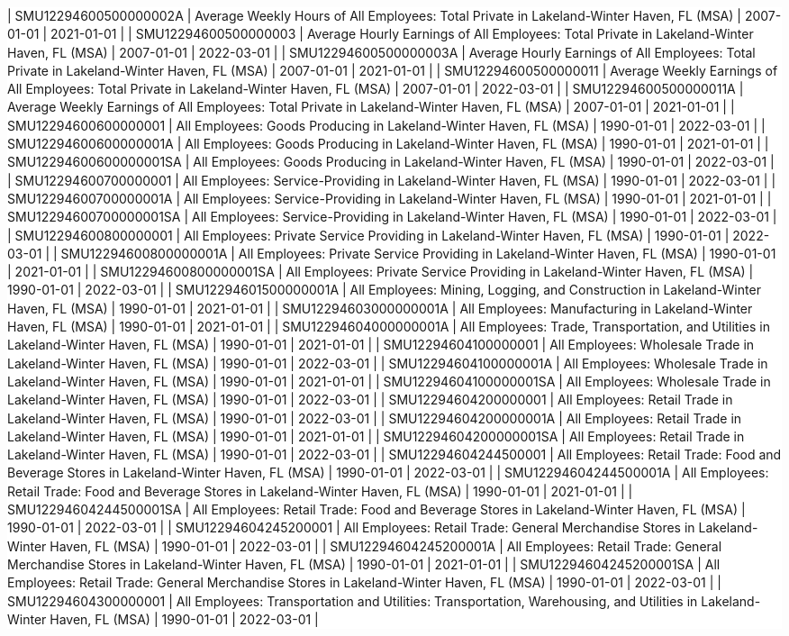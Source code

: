 | SMU12294600500000002A     | Average Weekly Hours of All Employees: Total Private in Lakeland-Winter Haven, FL (MSA)                                    | 2007-01-01          | 2021-01-01        |
| SMU12294600500000003      | Average Hourly Earnings of All Employees: Total Private in Lakeland-Winter Haven, FL (MSA)                                 | 2007-01-01          | 2022-03-01        |
| SMU12294600500000003A     | Average Hourly Earnings of All Employees: Total Private in Lakeland-Winter Haven, FL (MSA)                                 | 2007-01-01          | 2021-01-01        |
| SMU12294600500000011      | Average Weekly Earnings of All Employees: Total Private in Lakeland-Winter Haven, FL (MSA)                                 | 2007-01-01          | 2022-03-01        |
| SMU12294600500000011A     | Average Weekly Earnings of All Employees: Total Private in Lakeland-Winter Haven, FL (MSA)                                 | 2007-01-01          | 2021-01-01        |
| SMU12294600600000001      | All Employees: Goods Producing in Lakeland-Winter Haven, FL (MSA)                                                          | 1990-01-01          | 2022-03-01        |
| SMU12294600600000001A     | All Employees: Goods Producing in Lakeland-Winter Haven, FL (MSA)                                                          | 1990-01-01          | 2021-01-01        |
| SMU12294600600000001SA    | All Employees: Goods Producing in Lakeland-Winter Haven, FL (MSA)                                                          | 1990-01-01          | 2022-03-01        |
| SMU12294600700000001      | All Employees: Service-Providing in Lakeland-Winter Haven, FL (MSA)                                                        | 1990-01-01          | 2022-03-01        |
| SMU12294600700000001A     | All Employees: Service-Providing in Lakeland-Winter Haven, FL (MSA)                                                        | 1990-01-01          | 2021-01-01        |
| SMU12294600700000001SA    | All Employees: Service-Providing in Lakeland-Winter Haven, FL (MSA)                                                        | 1990-01-01          | 2022-03-01        |
| SMU12294600800000001      | All Employees: Private Service Providing in Lakeland-Winter Haven, FL (MSA)                                                | 1990-01-01          | 2022-03-01        |
| SMU12294600800000001A     | All Employees: Private Service Providing in Lakeland-Winter Haven, FL (MSA)                                                | 1990-01-01          | 2021-01-01        |
| SMU12294600800000001SA    | All Employees: Private Service Providing in Lakeland-Winter Haven, FL (MSA)                                                | 1990-01-01          | 2022-03-01        |
| SMU12294601500000001A     | All Employees: Mining, Logging, and Construction in Lakeland-Winter Haven, FL (MSA)                                        | 1990-01-01          | 2021-01-01        |
| SMU12294603000000001A     | All Employees: Manufacturing in Lakeland-Winter Haven, FL (MSA)                                                            | 1990-01-01          | 2021-01-01        |
| SMU12294604000000001A     | All Employees: Trade, Transportation, and Utilities in Lakeland-Winter Haven, FL (MSA)                                     | 1990-01-01          | 2021-01-01        |
| SMU12294604100000001      | All Employees: Wholesale Trade in Lakeland-Winter Haven, FL (MSA)                                                          | 1990-01-01          | 2022-03-01        |
| SMU12294604100000001A     | All Employees: Wholesale Trade in Lakeland-Winter Haven, FL (MSA)                                                          | 1990-01-01          | 2021-01-01        |
| SMU12294604100000001SA    | All Employees: Wholesale Trade in Lakeland-Winter Haven, FL (MSA)                                                          | 1990-01-01          | 2022-03-01        |
| SMU12294604200000001      | All Employees: Retail Trade in Lakeland-Winter Haven, FL (MSA)                                                             | 1990-01-01          | 2022-03-01        |
| SMU12294604200000001A     | All Employees: Retail Trade in Lakeland-Winter Haven, FL (MSA)                                                             | 1990-01-01          | 2021-01-01        |
| SMU12294604200000001SA    | All Employees: Retail Trade in Lakeland-Winter Haven, FL (MSA)                                                             | 1990-01-01          | 2022-03-01        |
| SMU12294604244500001      | All Employees: Retail Trade: Food and Beverage Stores in Lakeland-Winter Haven, FL (MSA)                                   | 1990-01-01          | 2022-03-01        |
| SMU12294604244500001A     | All Employees: Retail Trade: Food and Beverage Stores in Lakeland-Winter Haven, FL (MSA)                                   | 1990-01-01          | 2021-01-01        |
| SMU12294604244500001SA    | All Employees: Retail Trade: Food and Beverage Stores in Lakeland-Winter Haven, FL (MSA)                                   | 1990-01-01          | 2022-03-01        |
| SMU12294604245200001      | All Employees: Retail Trade: General Merchandise Stores in Lakeland-Winter Haven, FL (MSA)                                 | 1990-01-01          | 2022-03-01        |
| SMU12294604245200001A     | All Employees: Retail Trade: General Merchandise Stores in Lakeland-Winter Haven, FL (MSA)                                 | 1990-01-01          | 2021-01-01        |
| SMU12294604245200001SA    | All Employees: Retail Trade: General Merchandise Stores in Lakeland-Winter Haven, FL (MSA)                                 | 1990-01-01          | 2022-03-01        |
| SMU12294604300000001      | All Employees: Transportation and Utilities: Transportation, Warehousing, and Utilities in Lakeland-Winter Haven, FL (MSA) | 1990-01-01          | 2022-03-01        |